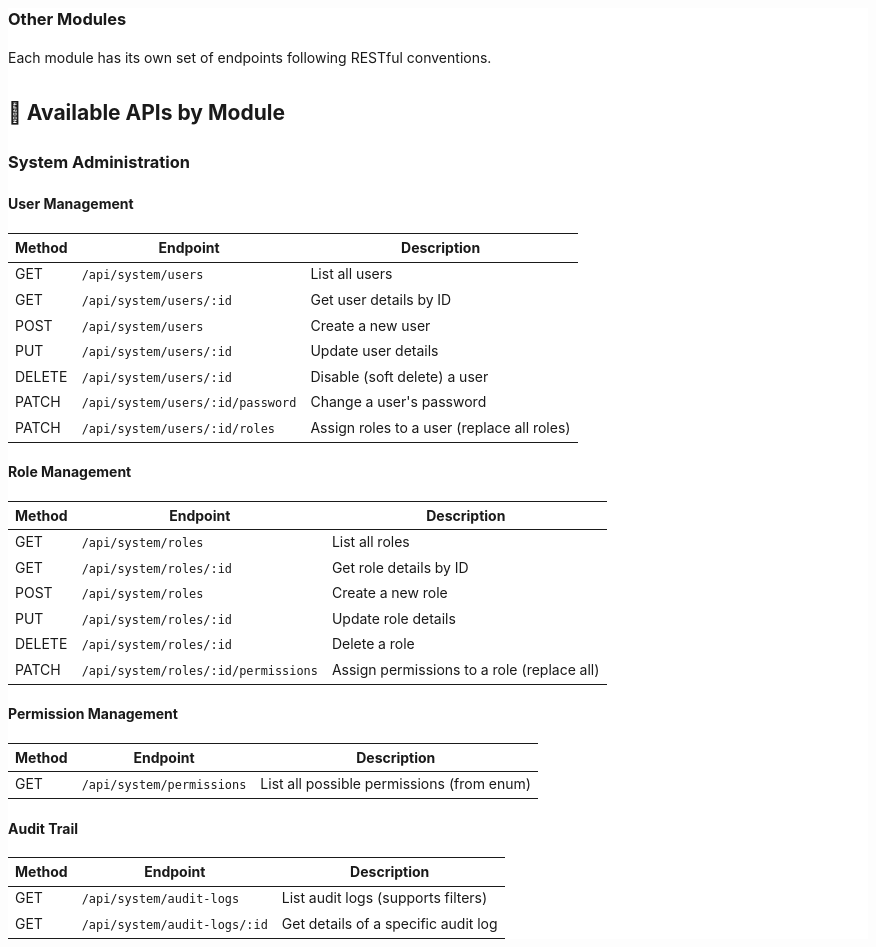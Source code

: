 ### Other Modules
Each module has its own set of endpoints following RESTful conventions.

## 📑 Available APIs by Module

### System Administration

#### User Management
| Method | Endpoint                                 | Description                                 |
|--------|------------------------------------------|---------------------------------------------|
| GET    | `/api/system/users`                      | List all users                              |
| GET    | `/api/system/users/:id`                  | Get user details by ID                      |
| POST   | `/api/system/users`                      | Create a new user                           |
| PUT    | `/api/system/users/:id`                  | Update user details                         |
| DELETE | `/api/system/users/:id`                  | Disable (soft delete) a user                |
| PATCH  | `/api/system/users/:id/password`         | Change a user's password                    |
| PATCH  | `/api/system/users/:id/roles`            | Assign roles to a user (replace all roles)  |

#### Role Management
| Method | Endpoint                                 | Description                                 |
|--------|------------------------------------------|---------------------------------------------|
| GET    | `/api/system/roles`                      | List all roles                              |
| GET    | `/api/system/roles/:id`                  | Get role details by ID                      |
| POST   | `/api/system/roles`                      | Create a new role                           |
| PUT    | `/api/system/roles/:id`                  | Update role details                         |
| DELETE | `/api/system/roles/:id`                  | Delete a role                               |
| PATCH  | `/api/system/roles/:id/permissions`      | Assign permissions to a role (replace all)  |

#### Permission Management
| Method | Endpoint                                 | Description                                 |
|--------|------------------------------------------|---------------------------------------------|
| GET    | `/api/system/permissions`                | List all possible permissions (from enum)   |

#### Audit Trail
| Method | Endpoint                                 | Description                                 |
|--------|------------------------------------------|---------------------------------------------|
| GET    | `/api/system/audit-logs`                 | List audit logs (supports filters)          |
| GET    | `/api/system/audit-logs/:id`             | Get details of a specific audit log         |
